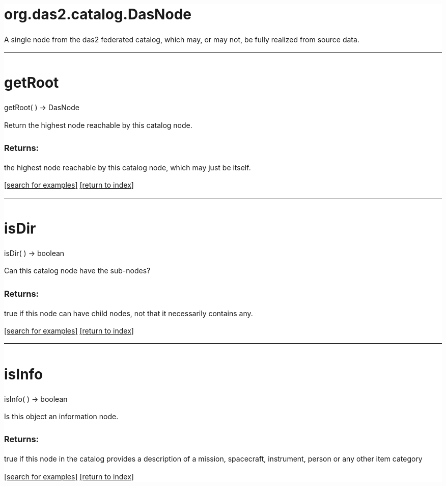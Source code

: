 # org.das2.catalog.DasNode

A single node from the das2 federated catalog, which may, or may not, be fully
  realized from source data.

***
<a name="getRoot"></a>
# getRoot
getRoot(  ) &rarr; DasNode

Return the highest node reachable by this catalog node.

### Returns:
the highest node reachable by this catalog node, which may just be itself.

<a href="https://github.com/autoplot/dev/search?q=getRoot&unscoped_q=getRoot">[search for examples]</a>
<a href="https://github.com/autoplot/documentation/blob/master/javadoc/index-all.md">[return to index]</a>

***
<a name="isDir"></a>
# isDir
isDir(  ) &rarr; boolean

Can this catalog node have the sub-nodes?

### Returns:
true if this node can have child nodes, not that it necessarily
          contains any.

<a href="https://github.com/autoplot/dev/search?q=isDir&unscoped_q=isDir">[search for examples]</a>
<a href="https://github.com/autoplot/documentation/blob/master/javadoc/index-all.md">[return to index]</a>

***
<a name="isInfo"></a>
# isInfo
isInfo(  ) &rarr; boolean

Is this object an information node.

### Returns:
true if this node in the catalog provides a description of a mission, 
         spacecraft, instrument, person or any other item category

<a href="https://github.com/autoplot/dev/search?q=isInfo&unscoped_q=isInfo">[search for examples]</a>
<a href="https://github.com/autoplot/documentation/blob/master/javadoc/index-all.md">[return to index]</a>

